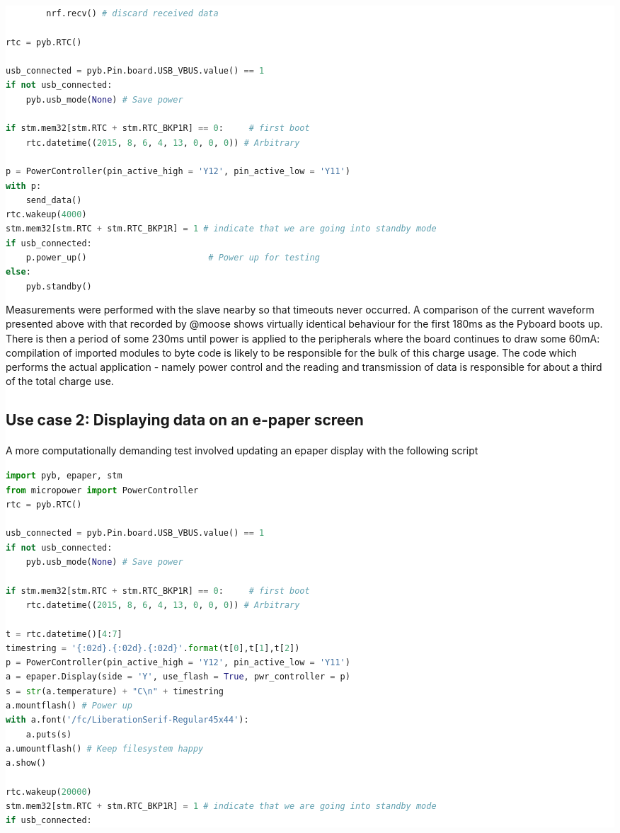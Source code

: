 ```python
        nrf.recv() # discard received data

rtc = pyb.RTC()

usb_connected = pyb.Pin.board.USB_VBUS.value() == 1
if not usb_connected:
    pyb.usb_mode(None) # Save power

if stm.mem32[stm.RTC + stm.RTC_BKP1R] == 0:     # first boot
    rtc.datetime((2015, 8, 6, 4, 13, 0, 0, 0)) # Arbitrary

p = PowerController(pin_active_high = 'Y12', pin_active_low = 'Y11')
with p:
    send_data()
rtc.wakeup(4000)
stm.mem32[stm.RTC + stm.RTC_BKP1R] = 1 # indicate that we are going into standby mode
if usb_connected:
    p.power_up()                        # Power up for testing
else:
    pyb.standby()
```

Measurements were performed with the slave nearby so that timeouts never occurred. A comparison of the current
waveform presented above with that recorded by @moose shows virtually identical behaviour for the first 180ms as
the Pyboard boots up. There is then a period of some 230ms until power is applied to the peripherals where
the board continues to draw some 60mA: compilation of imported modules to byte code is likely to be responsible
for the bulk of this charge usage. The code which performs the actual application - namely power control and
the reading and transmission of data is responsible for about a third of the total charge use.

## Use case 2: Displaying data on an e-paper screen

A more computationally demanding test involved updating an epaper display with the following script
 
```python
import pyb, epaper, stm
from micropower import PowerController
rtc = pyb.RTC()

usb_connected = pyb.Pin.board.USB_VBUS.value() == 1
if not usb_connected:
    pyb.usb_mode(None) # Save power

if stm.mem32[stm.RTC + stm.RTC_BKP1R] == 0:     # first boot
    rtc.datetime((2015, 8, 6, 4, 13, 0, 0, 0)) # Arbitrary

t = rtc.datetime()[4:7]
timestring = '{:02d}.{:02d}.{:02d}'.format(t[0],t[1],t[2])
p = PowerController(pin_active_high = 'Y12', pin_active_low = 'Y11')
a = epaper.Display(side = 'Y', use_flash = True, pwr_controller = p)
s = str(a.temperature) + "C\n" + timestring
a.mountflash() # Power up
with a.font('/fc/LiberationSerif-Regular45x44'):
    a.puts(s)
a.umountflash() # Keep filesystem happy
a.show()

rtc.wakeup(20000)
stm.mem32[stm.RTC + stm.RTC_BKP1R] = 1 # indicate that we are going into standby mode
if usb_connected:
```